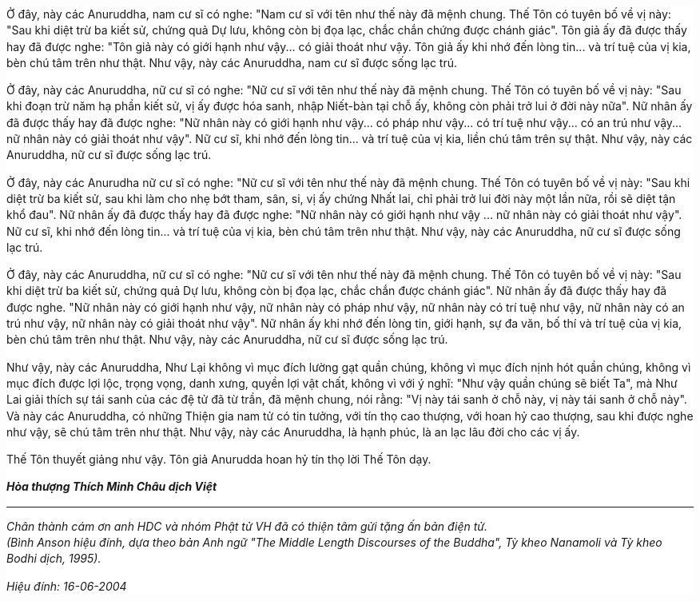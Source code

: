 Ở đây, này các Anuruddha, nam cư sĩ có nghe: "Nam cư sĩ với tên như thế này đã mệnh chung. Thế Tôn có tuyên bố về vị này: "Sau khi diệt trừ ba kiết sử, chứng quả Dự lưu, không còn bị đọa lạc, chắc chắn chứng được chánh giác". Tôn giả ấy đã được thấy hay đã được nghe: "Tôn giả này có giới hạnh như vậy... có giải thoát như vậy. Tôn giả ấy khi nhớ đến lòng tin... và trí tuệ của vị kia, bèn chú tâm trên như thật. Như vậy, này các Anuruddha, nam cư sĩ được sống lạc trú.

Ở đây, này các Anuruddha, nữ cư sĩ có nghe: "Nữ cư sĩ với tên như thế này đã mệnh chung. Thế Tôn có tuyên bố về vị này: "Sau khi đoạn trừ năm hạ phần kiết sử, vị ấy được hóa sanh, nhập Niết-bàn tại chỗ ấy, không còn phải trở lui ở đời này nữa". Nữ nhân ấy đã được thấy hay đã được nghe: "Nữ nhân này có giới hạnh như vậy... có pháp như vậy... có trí tuệ như vậy... có an trú như vậy... nữ nhân này có giải thoát như vậy". Nữ cư sĩ, khi nhớ đến lòng tin... và trí tuệ của vị kia, liền chú tâm trên sự thật. Như vậy, này các Anuruddha, nữ cư sĩ được sống lạc trú.

Ở đây, này các Anurudha nữ cư sĩ có nghe: "Nữ cư sĩ với tên như thế này đã mệnh chung. Thế Tôn có tuyên bố về vị này: "Sau khi diệt trừ ba kiết sử, sau khi làm cho nhẹ bớt tham, sân, si, vị ấy chứng Nhất lai, chỉ phải trở lui đời này một lần nữa, rồi sẽ diệt tận khổ đau". Nữ nhân ấy đã được thấy hay đã được nghe: "Nữ nhân này có giới hạnh như vậy ... nữ nhân này có giải thoát như vậy". Nữ cư sĩ, khi nhớ đến lòng tin... và trí tuệ của vị kia, bèn chú tâm trên như thật. Như vậy, này các Anuruddha, nữ cư sĩ được sống lạc trú.

Ở đây, này các Anuruddha, nữ cư sĩ có nghe: "Nữ cư sĩ với tên như thế này đã mệnh chung. Thế Tôn có tuyên bố về vị này: "Sau khi diệt trừ ba kiết sử, chứng quả Dự lưu, không còn bị đọa lạc, chắc chắn được chánh giác". Nữ nhân ấy đã được thấy hay đã được nghe. "Nữ nhân này có giới hạnh như vậy, nữ nhân này có pháp như vậy, nữ nhân này có trí tuệ như vậy, nữ nhân này có an trú như vậy, nữ nhân này có giải thoát như vậy". Nữ nhân ấy khi nhớ đến lòng tin, giới hạnh, sự đa văn, bố thí và trí tuệ của vị kia, bèn chú tâm trên như thật. Như vậy, này các Anuruddha, nữ cư sĩ được sống lạc trú.

Như vậy, này các Anuruddha, Như Lại không vì mục đích lường gạt quần chúng, không vì mục đích nịnh hót quần chúng, không vì mục đích được lợi lộc, trọng vọng, danh xưng, quyền lợi vật chất, không vì với ý nghĩ: "Như vậy quần chúng sẽ biết Ta", mà Như Lai giải thích sự tái sanh của các đệ tử đã từ trần, đã mệnh chung, nói rằng: "Vị này tái sanh ở chỗ này, vị này tái sanh ở chỗ này". Và này các Anuruddha, có những Thiện gia nam tử có tin tưởng, với tín thọ cao thượng, với hoan hỷ cao thượng, sau khi được nghe như vậy, sẽ chú tâm trên như thật. Như vậy, này các Anuruddha, là hạnh phúc, là an lạc lâu đời cho các vị ấy.

Thế Tôn thuyết giảng như vậy. Tôn giả Anurudda hoan hỷ tín thọ lời Thế Tôn dạy.

**_Hòa thượng Thích Minh Châu dịch Việt_**

---

_Chân thành cám ơn anh HDC và nhóm Phật tử VH đã có thiện tâm gửi tặng ấn bản điện tử.  
(Bình Anson hiệu đính, dựa theo bản Anh ngữ "The Middle Length Discourses of the Buddha", Tỳ kheo Nanamoli và Tỳ kheo Bodhi dịch, 1995)._

_Hiệu đính: 16-06-2004_